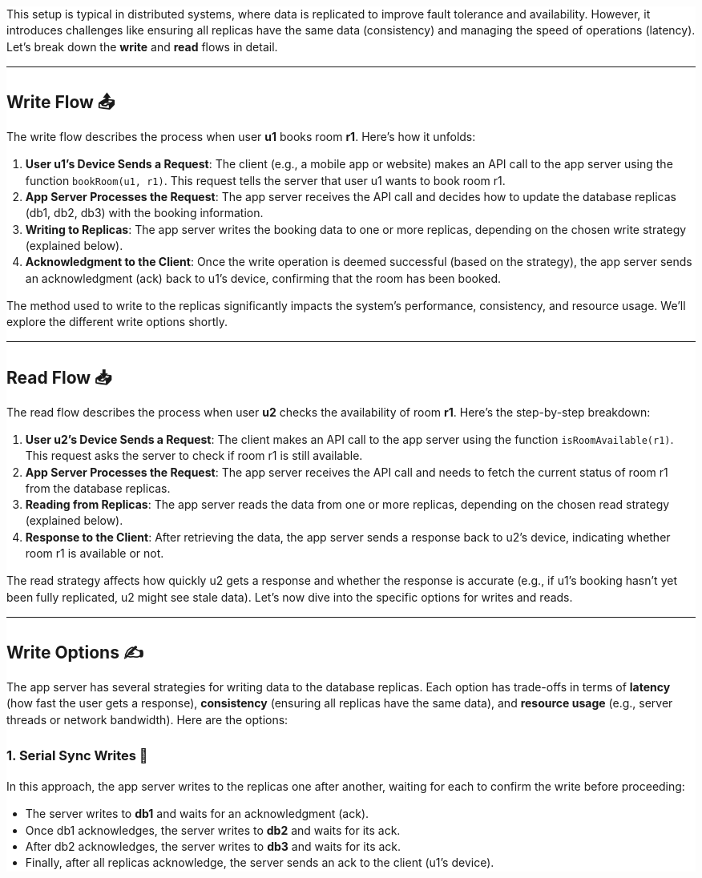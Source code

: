 This setup is typical in distributed systems, where data is replicated to improve fault tolerance and availability. However, it introduces challenges like ensuring all replicas have the same data (consistency) and managing the speed of operations (latency). Let’s break down the **write** and **read** flows in detail.

---

## Write Flow 📤
The write flow describes the process when user **u1** books room **r1**. Here’s how it unfolds:  
1. **User u1’s Device Sends a Request**: The client (e.g., a mobile app or website) makes an API call to the app server using the function `bookRoom(u1, r1)`. This request tells the server that user u1 wants to book room r1.  
2. **App Server Processes the Request**: The app server receives the API call and decides how to update the database replicas (db1, db2, db3) with the booking information.  
3. **Writing to Replicas**: The app server writes the booking data to one or more replicas, depending on the chosen write strategy (explained below).  
4. **Acknowledgment to the Client**: Once the write operation is deemed successful (based on the strategy), the app server sends an acknowledgment (ack) back to u1’s device, confirming that the room has been booked.

The method used to write to the replicas significantly impacts the system’s performance, consistency, and resource usage. We’ll explore the different write options shortly.

---

## Read Flow 📥
The read flow describes the process when user **u2** checks the availability of room **r1**. Here’s the step-by-step breakdown:  
1. **User u2’s Device Sends a Request**: The client makes an API call to the app server using the function `isRoomAvailable(r1)`. This request asks the server to check if room r1 is still available.  
2. **App Server Processes the Request**: The app server receives the API call and needs to fetch the current status of room r1 from the database replicas.  
3. **Reading from Replicas**: The app server reads the data from one or more replicas, depending on the chosen read strategy (explained below).  
4. **Response to the Client**: After retrieving the data, the app server sends a response back to u2’s device, indicating whether room r1 is available or not.

The read strategy affects how quickly u2 gets a response and whether the response is accurate (e.g., if u1’s booking hasn’t yet been fully replicated, u2 might see stale data). Let’s now dive into the specific options for writes and reads.

---

## Write Options ✍️
The app server has several strategies for writing data to the database replicas. Each option has trade-offs in terms of **latency** (how fast the user gets a response), **consistency** (ensuring all replicas have the same data), and **resource usage** (e.g., server threads or network bandwidth). Here are the options:

### 1. Serial Sync Writes 🔗  
In this approach, the app server writes to the replicas one after another, waiting for each to confirm the write before proceeding:  
- The server writes to **db1** and waits for an acknowledgment (ack).  
- Once db1 acknowledges, the server writes to **db2** and waits for its ack.  
- After db2 acknowledges, the server writes to **db3** and waits for its ack.  
- Finally, after all replicas acknowledge, the server sends an ack to the client (u1’s device).  
